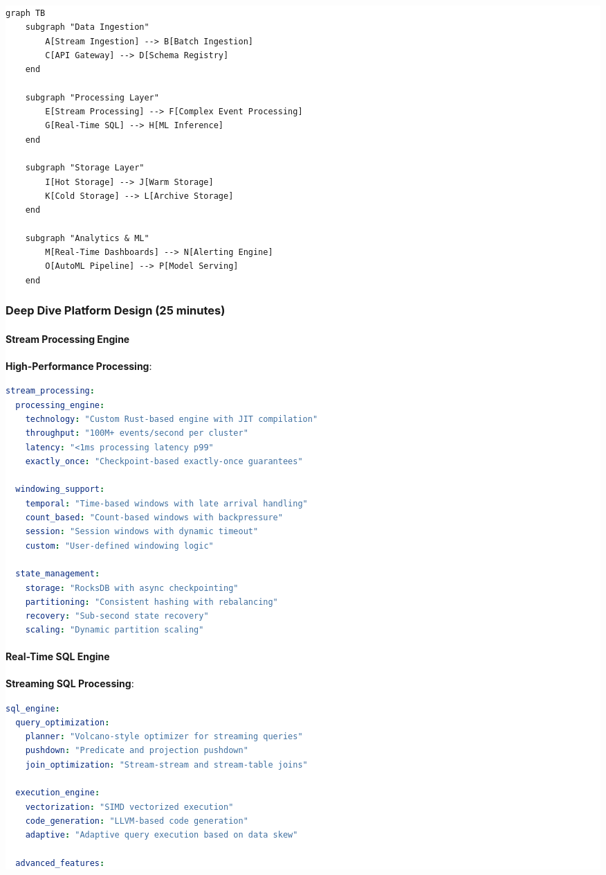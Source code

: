 ```mermaid
graph TB
    subgraph "Data Ingestion"
        A[Stream Ingestion] --> B[Batch Ingestion]
        C[API Gateway] --> D[Schema Registry]
    end
    
    subgraph "Processing Layer"
        E[Stream Processing] --> F[Complex Event Processing]
        G[Real-Time SQL] --> H[ML Inference]
    end
    
    subgraph "Storage Layer"
        I[Hot Storage] --> J[Warm Storage]
        K[Cold Storage] --> L[Archive Storage]
    end
    
    subgraph "Analytics & ML"
        M[Real-Time Dashboards] --> N[Alerting Engine]
        O[AutoML Pipeline] --> P[Model Serving]
    end
```

### Deep Dive Platform Design (25 minutes)

#### Stream Processing Engine

**High-Performance Processing**:
```yaml
stream_processing:
  processing_engine:
    technology: "Custom Rust-based engine with JIT compilation"
    throughput: "100M+ events/second per cluster"
    latency: "<1ms processing latency p99"
    exactly_once: "Checkpoint-based exactly-once guarantees"
    
  windowing_support:
    temporal: "Time-based windows with late arrival handling"
    count_based: "Count-based windows with backpressure"
    session: "Session windows with dynamic timeout"
    custom: "User-defined windowing logic"
    
  state_management:
    storage: "RocksDB with async checkpointing"
    partitioning: "Consistent hashing with rebalancing"
    recovery: "Sub-second state recovery"
    scaling: "Dynamic partition scaling"
```

#### Real-Time SQL Engine

**Streaming SQL Processing**:
```yaml
sql_engine:
  query_optimization:
    planner: "Volcano-style optimizer for streaming queries"
    pushdown: "Predicate and projection pushdown"
    join_optimization: "Stream-stream and stream-table joins"
    
  execution_engine:
    vectorization: "SIMD vectorized execution"
    code_generation: "LLVM-based code generation"
    adaptive: "Adaptive query execution based on data skew"
    
  advanced_features:
```